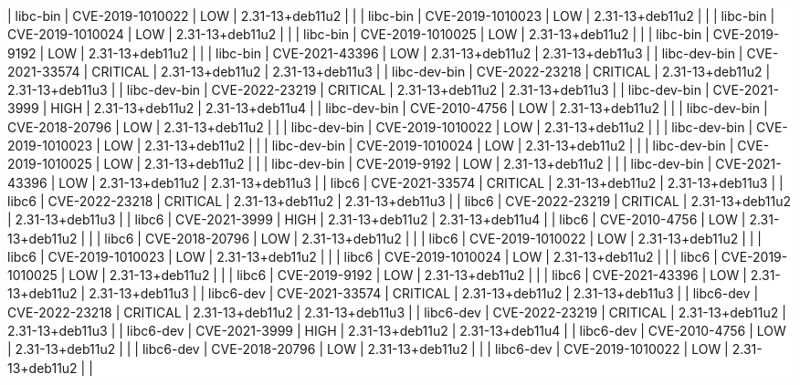 | libc-bin         |    CVE-2019-1010022   |   LOW  |  2.31-13+deb11u2 |  |
| libc-bin         |    CVE-2019-1010023   |   LOW  |  2.31-13+deb11u2 |  |
| libc-bin         |    CVE-2019-1010024   |   LOW  |  2.31-13+deb11u2 |  |
| libc-bin         |    CVE-2019-1010025   |   LOW  |  2.31-13+deb11u2 |  |
| libc-bin         |    CVE-2019-9192   |   LOW  |  2.31-13+deb11u2 |  |
| libc-bin         |    CVE-2021-43396   |   LOW  |  2.31-13+deb11u2 | 2.31-13+deb11u3 |
| libc-dev-bin         |    CVE-2021-33574   |   CRITICAL  |  2.31-13+deb11u2 | 2.31-13+deb11u3 |
| libc-dev-bin         |    CVE-2022-23218   |   CRITICAL  |  2.31-13+deb11u2 | 2.31-13+deb11u3 |
| libc-dev-bin         |    CVE-2022-23219   |   CRITICAL  |  2.31-13+deb11u2 | 2.31-13+deb11u3 |
| libc-dev-bin         |    CVE-2021-3999   |   HIGH  |  2.31-13+deb11u2 | 2.31-13+deb11u4 |
| libc-dev-bin         |    CVE-2010-4756   |   LOW  |  2.31-13+deb11u2 |  |
| libc-dev-bin         |    CVE-2018-20796   |   LOW  |  2.31-13+deb11u2 |  |
| libc-dev-bin         |    CVE-2019-1010022   |   LOW  |  2.31-13+deb11u2 |  |
| libc-dev-bin         |    CVE-2019-1010023   |   LOW  |  2.31-13+deb11u2 |  |
| libc-dev-bin         |    CVE-2019-1010024   |   LOW  |  2.31-13+deb11u2 |  |
| libc-dev-bin         |    CVE-2019-1010025   |   LOW  |  2.31-13+deb11u2 |  |
| libc-dev-bin         |    CVE-2019-9192   |   LOW  |  2.31-13+deb11u2 |  |
| libc-dev-bin         |    CVE-2021-43396   |   LOW  |  2.31-13+deb11u2 | 2.31-13+deb11u3 |
| libc6         |    CVE-2021-33574   |   CRITICAL  |  2.31-13+deb11u2 | 2.31-13+deb11u3 |
| libc6         |    CVE-2022-23218   |   CRITICAL  |  2.31-13+deb11u2 | 2.31-13+deb11u3 |
| libc6         |    CVE-2022-23219   |   CRITICAL  |  2.31-13+deb11u2 | 2.31-13+deb11u3 |
| libc6         |    CVE-2021-3999   |   HIGH  |  2.31-13+deb11u2 | 2.31-13+deb11u4 |
| libc6         |    CVE-2010-4756   |   LOW  |  2.31-13+deb11u2 |  |
| libc6         |    CVE-2018-20796   |   LOW  |  2.31-13+deb11u2 |  |
| libc6         |    CVE-2019-1010022   |   LOW  |  2.31-13+deb11u2 |  |
| libc6         |    CVE-2019-1010023   |   LOW  |  2.31-13+deb11u2 |  |
| libc6         |    CVE-2019-1010024   |   LOW  |  2.31-13+deb11u2 |  |
| libc6         |    CVE-2019-1010025   |   LOW  |  2.31-13+deb11u2 |  |
| libc6         |    CVE-2019-9192   |   LOW  |  2.31-13+deb11u2 |  |
| libc6         |    CVE-2021-43396   |   LOW  |  2.31-13+deb11u2 | 2.31-13+deb11u3 |
| libc6-dev         |    CVE-2021-33574   |   CRITICAL  |  2.31-13+deb11u2 | 2.31-13+deb11u3 |
| libc6-dev         |    CVE-2022-23218   |   CRITICAL  |  2.31-13+deb11u2 | 2.31-13+deb11u3 |
| libc6-dev         |    CVE-2022-23219   |   CRITICAL  |  2.31-13+deb11u2 | 2.31-13+deb11u3 |
| libc6-dev         |    CVE-2021-3999   |   HIGH  |  2.31-13+deb11u2 | 2.31-13+deb11u4 |
| libc6-dev         |    CVE-2010-4756   |   LOW  |  2.31-13+deb11u2 |  |
| libc6-dev         |    CVE-2018-20796   |   LOW  |  2.31-13+deb11u2 |  |
| libc6-dev         |    CVE-2019-1010022   |   LOW  |  2.31-13+deb11u2 |  |